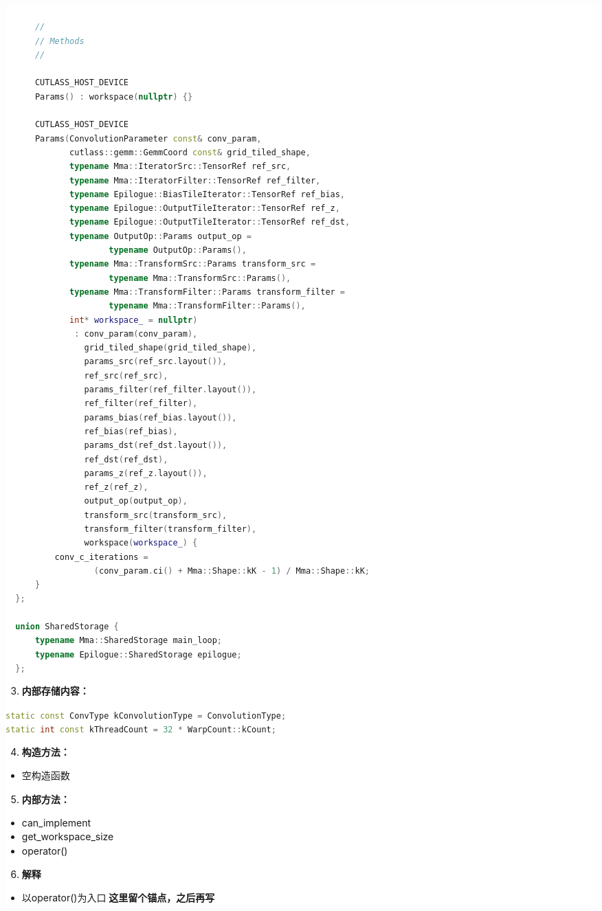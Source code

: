   ```c++

        //
        // Methods
        //

        CUTLASS_HOST_DEVICE
        Params() : workspace(nullptr) {}

        CUTLASS_HOST_DEVICE
        Params(ConvolutionParameter const& conv_param,
               cutlass::gemm::GemmCoord const& grid_tiled_shape,
               typename Mma::IteratorSrc::TensorRef ref_src,
               typename Mma::IteratorFilter::TensorRef ref_filter,
               typename Epilogue::BiasTileIterator::TensorRef ref_bias,
               typename Epilogue::OutputTileIterator::TensorRef ref_z,
               typename Epilogue::OutputTileIterator::TensorRef ref_dst,
               typename OutputOp::Params output_op =
                       typename OutputOp::Params(),
               typename Mma::TransformSrc::Params transform_src =
                       typename Mma::TransformSrc::Params(),
               typename Mma::TransformFilter::Params transform_filter =
                       typename Mma::TransformFilter::Params(),
               int* workspace_ = nullptr)
                : conv_param(conv_param),
                  grid_tiled_shape(grid_tiled_shape),
                  params_src(ref_src.layout()),
                  ref_src(ref_src),
                  params_filter(ref_filter.layout()),
                  ref_filter(ref_filter),
                  params_bias(ref_bias.layout()),
                  ref_bias(ref_bias),
                  params_dst(ref_dst.layout()),
                  ref_dst(ref_dst),
                  params_z(ref_z.layout()),
                  ref_z(ref_z),
                  output_op(output_op),
                  transform_src(transform_src),
                  transform_filter(transform_filter),
                  workspace(workspace_) {
            conv_c_iterations =
                    (conv_param.ci() + Mma::Shape::kK - 1) / Mma::Shape::kK;
        }
    };

    union SharedStorage {
        typename Mma::SharedStorage main_loop;
        typename Epilogue::SharedStorage epilogue;
    };
  ```
  3. **内部存储内容：**
  ```c++
  static const ConvType kConvolutionType = ConvolutionType;
  static int const kThreadCount = 32 * WarpCount::kCount;
  ```
  4. **构造方法：**
  - 空构造函数
  5. **内部方法：**
  - can_implement
  - get_workspace_size
  - operator()
  6. **解释**
  - 以operator()为入口 **这里留个锚点，之后再写**
